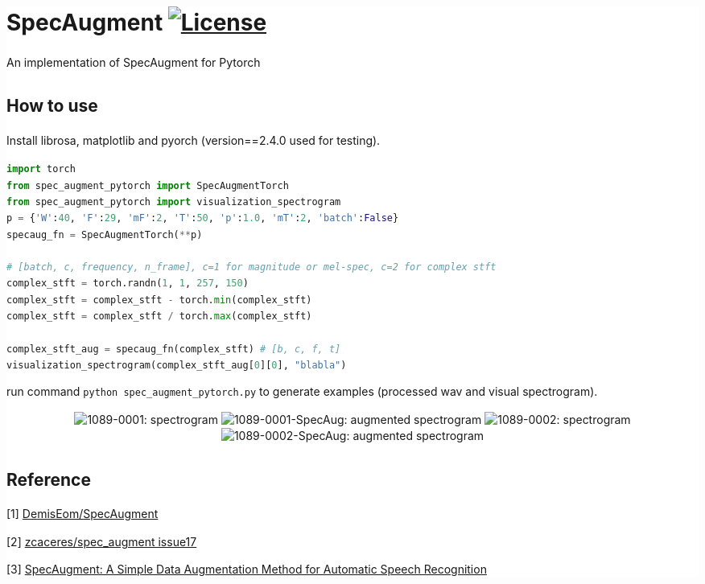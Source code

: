 # SpecAugment [![License](https://img.shields.io/badge/License-Apache%202.0-blue.svg)](https://opensource.org/licenses/Apache-2.0)
An implementation of SpecAugment for Pytorch

## How to use

Install librosa, matplotlib and pyorch (version==2.4.0 used for testing).


```python
import torch
from spec_augment_pytorch import SpecAugmentTorch
from spec_augment_pytorch import visualization_spectrogram
p = {'W':40, 'F':29, 'mF':2, 'T':50, 'p':1.0, 'mT':2, 'batch':False}
specaug_fn = SpecAugmentTorch(**p)

# [batch, c, frequency, n_frame], c=1 for magnitude or mel-spec, c=2 for complex stft
complex_stft = torch.randn(1, 1, 257, 150)
complex_stft = complex_stft - torch.min(complex_stft)
complex_stft = complex_stft / torch.max(complex_stft)

complex_stft_aug = specaug_fn(complex_stft) # [b, c, f, t]
visualization_spectrogram(complex_stft_aug[0][0], "blabla")
```

run command `python spec_augment_pytorch.py` to generate examples (processed wav and visual spectrogram).

<p align="center">
  <img src="./examples/1089-0001.png" alt="1089-0001: spectrogram"/ width=85%>
  <img src="./examples/1089-0001-SpecAug.png" alt="1089-0001-SpecAug: augmented spectrogram"/ width=85%>
  <img src="./examples/1089-0002.png" alt="1089-0002: spectrogram"/ width=85%>
  <img src="./examples/1089-0002-SpecAug.png" alt="1089-0002-SpecAug: augmented spectrogram"/ width=85%>
</p>


## Reference
[1] [DemisEom/SpecAugment](https://github.com/DemisEom/SpecAugment)

[2] [zcaceres/spec_augment issue17](https://github.com/zcaceres/spec_augment/issues/17)

[3] [SpecAugment: A Simple Data Augmentation Method for Automatic Speech Recognition](https://arxiv.org/pdf/1904.08779.pdf)
